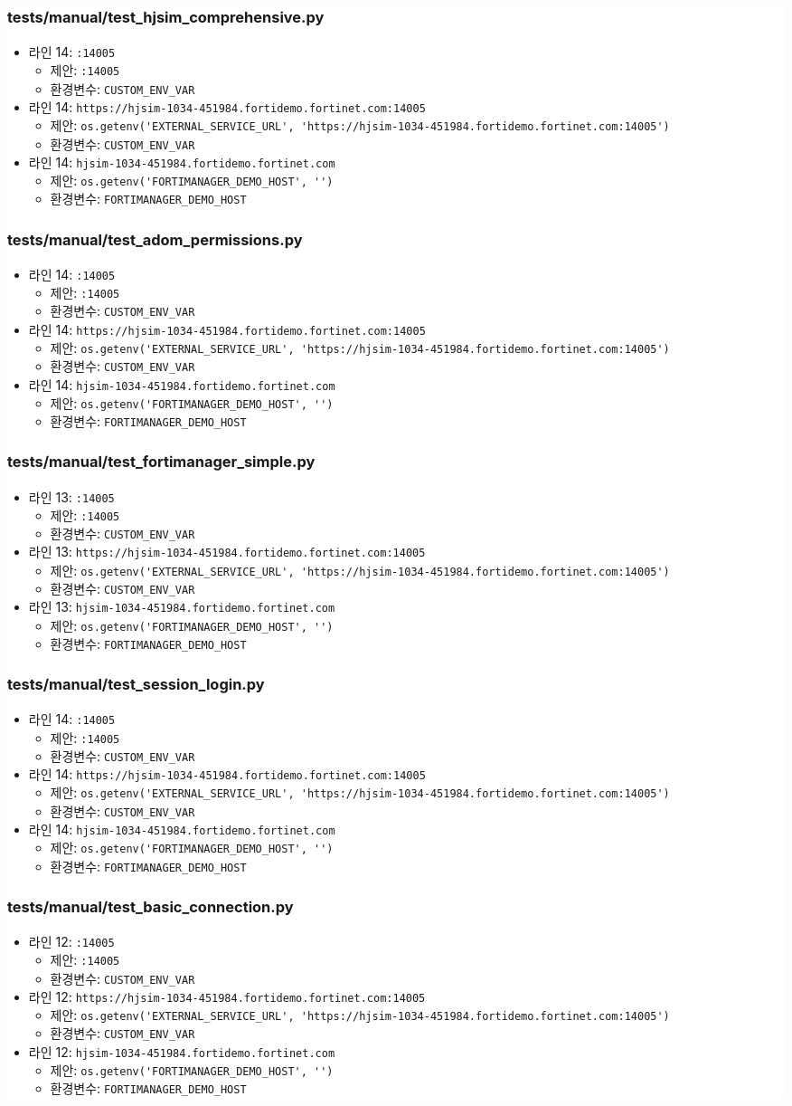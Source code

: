 ### tests/manual/test_hjsim_comprehensive.py
- 라인 14: `:14005`
  - 제안: `:14005`
  - 환경변수: `CUSTOM_ENV_VAR`
- 라인 14: `https://hjsim-1034-451984.fortidemo.fortinet.com:14005`
  - 제안: `os.getenv('EXTERNAL_SERVICE_URL', 'https://hjsim-1034-451984.fortidemo.fortinet.com:14005')`
  - 환경변수: `CUSTOM_ENV_VAR`
- 라인 14: `hjsim-1034-451984.fortidemo.fortinet.com`
  - 제안: `os.getenv('FORTIMANAGER_DEMO_HOST', '')`
  - 환경변수: `FORTIMANAGER_DEMO_HOST`

### tests/manual/test_adom_permissions.py
- 라인 14: `:14005`
  - 제안: `:14005`
  - 환경변수: `CUSTOM_ENV_VAR`
- 라인 14: `https://hjsim-1034-451984.fortidemo.fortinet.com:14005`
  - 제안: `os.getenv('EXTERNAL_SERVICE_URL', 'https://hjsim-1034-451984.fortidemo.fortinet.com:14005')`
  - 환경변수: `CUSTOM_ENV_VAR`
- 라인 14: `hjsim-1034-451984.fortidemo.fortinet.com`
  - 제안: `os.getenv('FORTIMANAGER_DEMO_HOST', '')`
  - 환경변수: `FORTIMANAGER_DEMO_HOST`

### tests/manual/test_fortimanager_simple.py
- 라인 13: `:14005`
  - 제안: `:14005`
  - 환경변수: `CUSTOM_ENV_VAR`
- 라인 13: `https://hjsim-1034-451984.fortidemo.fortinet.com:14005`
  - 제안: `os.getenv('EXTERNAL_SERVICE_URL', 'https://hjsim-1034-451984.fortidemo.fortinet.com:14005')`
  - 환경변수: `CUSTOM_ENV_VAR`
- 라인 13: `hjsim-1034-451984.fortidemo.fortinet.com`
  - 제안: `os.getenv('FORTIMANAGER_DEMO_HOST', '')`
  - 환경변수: `FORTIMANAGER_DEMO_HOST`

### tests/manual/test_session_login.py
- 라인 14: `:14005`
  - 제안: `:14005`
  - 환경변수: `CUSTOM_ENV_VAR`
- 라인 14: `https://hjsim-1034-451984.fortidemo.fortinet.com:14005`
  - 제안: `os.getenv('EXTERNAL_SERVICE_URL', 'https://hjsim-1034-451984.fortidemo.fortinet.com:14005')`
  - 환경변수: `CUSTOM_ENV_VAR`
- 라인 14: `hjsim-1034-451984.fortidemo.fortinet.com`
  - 제안: `os.getenv('FORTIMANAGER_DEMO_HOST', '')`
  - 환경변수: `FORTIMANAGER_DEMO_HOST`

### tests/manual/test_basic_connection.py
- 라인 12: `:14005`
  - 제안: `:14005`
  - 환경변수: `CUSTOM_ENV_VAR`
- 라인 12: `https://hjsim-1034-451984.fortidemo.fortinet.com:14005`
  - 제안: `os.getenv('EXTERNAL_SERVICE_URL', 'https://hjsim-1034-451984.fortidemo.fortinet.com:14005')`
  - 환경변수: `CUSTOM_ENV_VAR`
- 라인 12: `hjsim-1034-451984.fortidemo.fortinet.com`
  - 제안: `os.getenv('FORTIMANAGER_DEMO_HOST', '')`
  - 환경변수: `FORTIMANAGER_DEMO_HOST`

